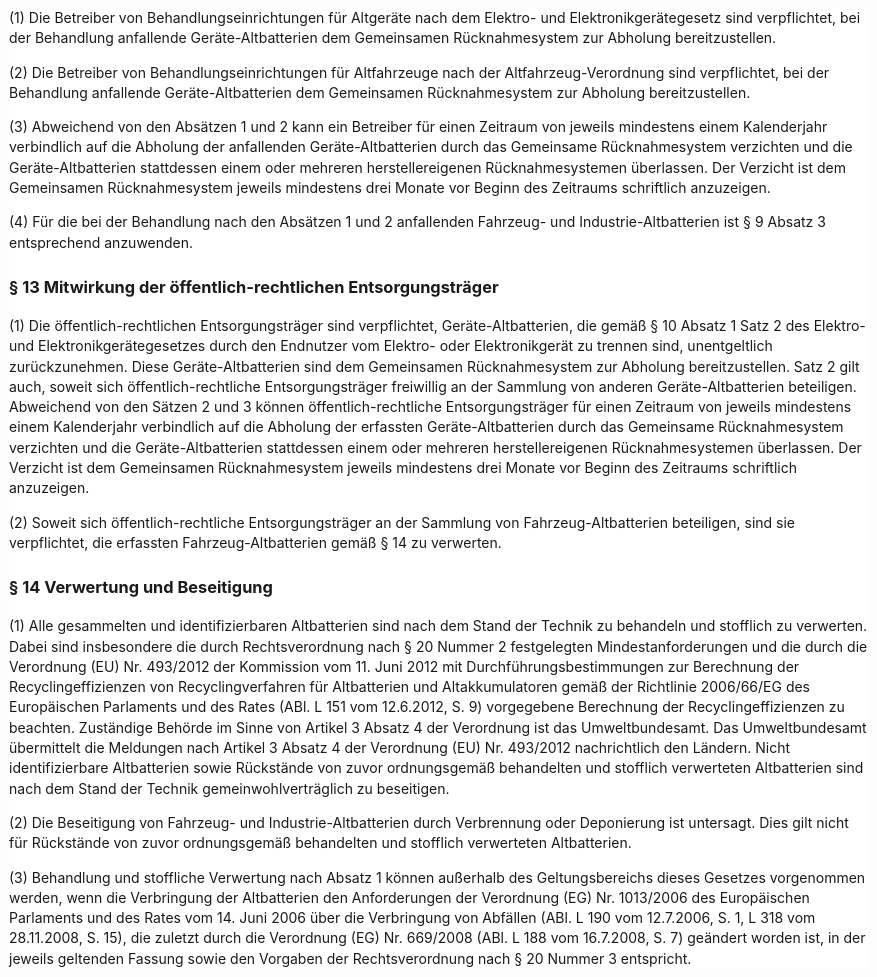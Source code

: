 (1) Die Betreiber von Behandlungseinrichtungen für Altgeräte nach dem Elektro- und Elektronikgerätegesetz sind verpflichtet, bei der Behandlung anfallende Geräte-Altbatterien dem Gemeinsamen Rücknahmesystem zur Abholung bereitzustellen.

(2) Die Betreiber von Behandlungseinrichtungen für Altfahrzeuge nach der Altfahrzeug-Verordnung sind verpflichtet, bei der Behandlung anfallende Geräte-Altbatterien dem Gemeinsamen Rücknahmesystem zur Abholung bereitzustellen.

(3) Abweichend von den Absätzen 1 und 2 kann ein Betreiber für einen Zeitraum von jeweils mindestens einem Kalenderjahr verbindlich auf die Abholung der anfallenden Geräte-Altbatterien durch das Gemeinsame Rücknahmesystem verzichten und die Geräte-Altbatterien stattdessen einem oder mehreren herstellereigenen Rücknahmesystemen überlassen. Der Verzicht ist dem Gemeinsamen Rücknahmesystem jeweils mindestens drei Monate vor Beginn des Zeitraums schriftlich anzuzeigen.

(4) Für die bei der Behandlung nach den Absätzen 1 und 2 anfallenden Fahrzeug- und Industrie-Altbatterien ist § 9 Absatz 3 entsprechend anzuwenden.

### § 13 Mitwirkung der öffentlich-rechtlichen Entsorgungsträger

(1) Die öffentlich-rechtlichen Entsorgungsträger sind verpflichtet, Geräte-Altbatterien, die gemäß § 10 Absatz 1 Satz 2 des Elektro- und Elektronikgerätegesetzes durch den Endnutzer vom Elektro- oder Elektronikgerät zu trennen sind, unentgeltlich zurückzunehmen. Diese Geräte-Altbatterien sind dem Gemeinsamen Rücknahmesystem zur Abholung bereitzustellen. Satz 2 gilt auch, soweit sich öffentlich-rechtliche Entsorgungsträger freiwillig an der Sammlung von anderen Geräte-Altbatterien beteiligen. Abweichend von den Sätzen 2 und 3 können öffentlich-rechtliche Entsorgungsträger für einen Zeitraum von jeweils mindestens einem Kalenderjahr verbindlich auf die Abholung der erfassten Geräte-Altbatterien durch das Gemeinsame Rücknahmesystem verzichten und die Geräte-Altbatterien stattdessen einem oder mehreren herstellereigenen Rücknahmesystemen überlassen. Der Verzicht ist dem Gemeinsamen Rücknahmesystem jeweils mindestens drei Monate vor Beginn des Zeitraums schriftlich anzuzeigen.

(2) Soweit sich öffentlich-rechtliche Entsorgungsträger an der Sammlung von Fahrzeug-Altbatterien beteiligen, sind sie verpflichtet, die erfassten Fahrzeug-Altbatterien gemäß § 14 zu verwerten.

### § 14 Verwertung und Beseitigung

(1) Alle gesammelten und identifizierbaren Altbatterien sind nach dem Stand der Technik zu behandeln und stofflich zu verwerten. Dabei sind insbesondere die durch Rechtsverordnung nach § 20 Nummer 2 festgelegten Mindestanforderungen und die durch die Verordnung (EU) Nr. 493/2012 der Kommission vom 11. Juni 2012 mit Durchführungsbestimmungen zur Berechnung der Recyclingeffizienzen von Recyclingverfahren für Altbatterien und Altakkumulatoren gemäß der Richtlinie 2006/66/EG des Europäischen Parlaments und des Rates (ABl. L 151 vom 12.6.2012, S. 9) vorgegebene Berechnung der Recyclingeffizienzen zu beachten. Zuständige Behörde im Sinne von Artikel 3 Absatz 4 der Verordnung ist das Umweltbundesamt. Das Umweltbundesamt übermittelt die Meldungen nach Artikel 3 Absatz 4 der Verordnung (EU) Nr. 493/2012 nachrichtlich den Ländern. Nicht identifizierbare Altbatterien sowie Rückstände von zuvor ordnungsgemäß behandelten und stofflich verwerteten Altbatterien sind nach dem Stand der Technik gemeinwohlverträglich zu beseitigen.

(2) Die Beseitigung von Fahrzeug- und Industrie-Altbatterien durch Verbrennung oder Deponierung ist untersagt. Dies gilt nicht für Rückstände von zuvor ordnungsgemäß behandelten und stofflich verwerteten Altbatterien.

(3) Behandlung und stoffliche Verwertung nach Absatz 1 können außerhalb des Geltungsbereichs dieses Gesetzes vorgenommen werden, wenn die Verbringung der Altbatterien den Anforderungen der Verordnung (EG) Nr. 1013/2006 des Europäischen Parlaments und des Rates vom 14. Juni 2006 über die Verbringung von Abfällen (ABl. L 190 vom 12.7.2006, S. 1, L 318 vom 28.11.2008, S. 15), die zuletzt durch die Verordnung (EG) Nr. 669/2008 (ABl. L 188 vom 16.7.2008, S. 7) geändert worden ist, in der jeweils geltenden Fassung sowie den Vorgaben der Rechtsverordnung nach § 20 Nummer 3 entspricht.
